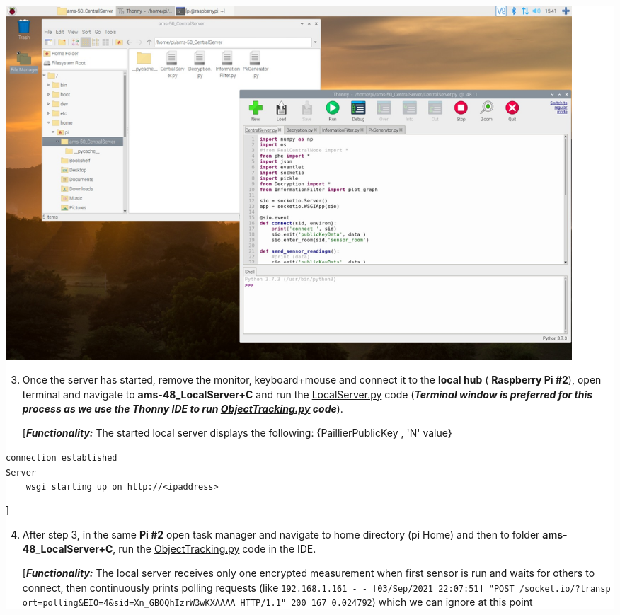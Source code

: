 <img  width="800" height="500" src="IMAGES/CentralNode.jpeg" alt="Central Node"/>
</p>

3. Once the server has started, remove the monitor, keyboard+mouse and connect it to the **local hub** ( **Raspberry Pi #2**), open terminal and navigate to **ams-48_LocalServer+C** and run the [LocalServer.py](https://code.ovgu.de/mushunur/pploc/-/blob/master/PPLOC_FinalCode/LocalHubNode/LocalServer.py) code (***Terminal window is preferred for this process as we use the Thonny IDE to run [ObjectTracking.py](https://code.ovgu.de/mushunur/pploc/-/blob/master/PPLOC_FinalCode/LocalHubNode/ObjectTracking.py) code***).

    [***Functionality:*** The started local server displays the following:
    {PaillierPublicKey , 'N' value}
```
connection established
Server 
    wsgi starting up on http://<ipaddress>
``` 
]

4. After step 3, in the same **Pi #2** open task manager and navigate to home directory (pi Home) and then to folder **ams-48_LocalServer+C**, run the [ObjectTracking.py](https://code.ovgu.de/mushunur/pploc/-/blob/master/PPLOC_FinalCode/LocalHubNode/ObjectTracking.py) code in the IDE.

    [***Functionality:*** The local server receives only one encrypted measurement when first sensor is run and waits for others to connect, then continuously prints polling requests (like `192.168.1.161 - - [03/Sep/2021 22:07:51] "POST /socket.io/?transport=polling&EIO=4&sid=Xn_GBOQhIzrW3wKXAAAA HTTP/1.1" 200 167 0.024792`) which we can ignore at this point
